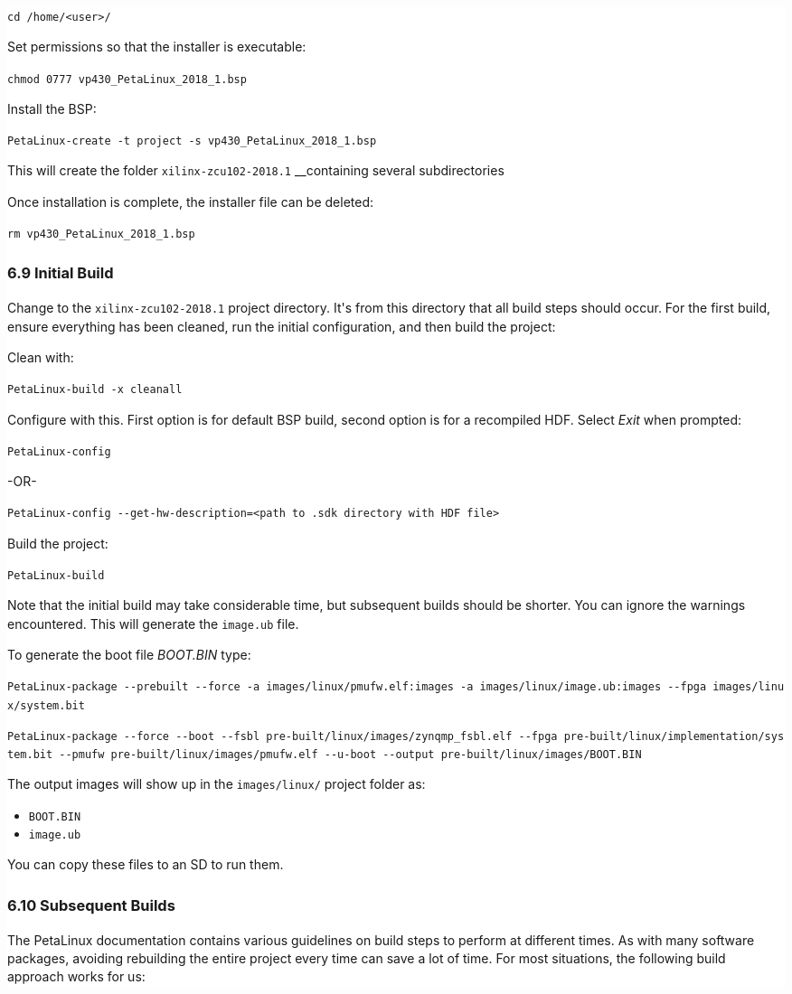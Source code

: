 `cd /home/<user>/`

Set permissions so that the installer is executable:

`chmod 0777 vp430_PetaLinux_2018_1.bsp`

Install the BSP:

`PetaLinux-create -t project -s vp430_PetaLinux_2018_1.bsp`

This will create the folder `xilinx-zcu102-2018.1` __containing several subdirectories

Once installation is complete, the installer file can be deleted:

`rm vp430_PetaLinux_2018_1.bsp`

### 6.9 Initial Build

Change to the `xilinx-zcu102-2018.1` project directory. It's from this directory that all build steps should occur. For the first build, ensure everything has been cleaned, run the initial configuration, and then build the project:

Clean with:

`PetaLinux-build -x cleanall`

Configure with this. First option is for default BSP build, second option is for a recompiled HDF. Select _Exit_ when prompted:

`PetaLinux-config`

-OR-

`PetaLinux-config --get-hw-description=<path to .sdk directory with HDF file>`

Build the project:

`PetaLinux-build`

Note that the initial build may take considerable time, but subsequent builds should be shorter. You can ignore the warnings encountered. This will generate the `image.ub` file.

To generate the boot file _BOOT.BIN_ type:

`PetaLinux-package --prebuilt --force -a images/linux/pmufw.elf:images -a images/linux/image.ub:images --fpga images/linux/system.bit`

`PetaLinux-package --force --boot --fsbl pre-built/linux/images/zynqmp_fsbl.elf --fpga pre-built/linux/implementation/system.bit --pmufw pre-built/linux/images/pmufw.elf --u-boot --output pre-built/linux/images/BOOT.BIN`

The output images will show up in the `images/linux/` project folder as:

* `BOOT.BIN`
* `image.ub`

You can copy these files to an SD to run them.

### 6.10 Subsequent Builds

The PetaLinux documentation contains various guidelines on build steps to perform at different times. As with many software packages, avoiding rebuilding the entire project every time can save a lot of time. For most situations, the following build approach works for us:
